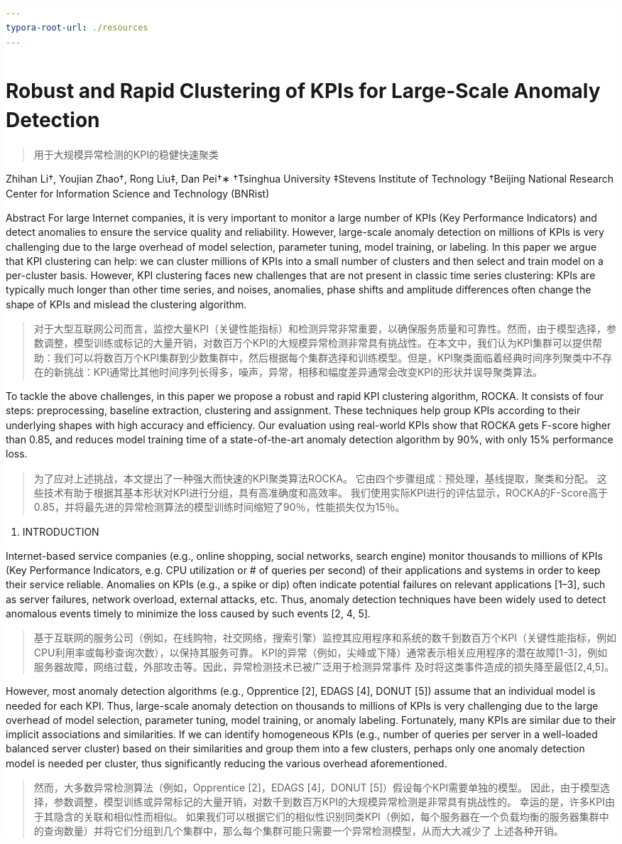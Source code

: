 ```yaml
---
typora-root-url: ./resources
---
```


# Robust and Rapid Clustering of KPIs for Large-Scale Anomaly Detection
> 用于大规模异常检测的KPI的稳健快速聚类

Zhihan Li†, Youjian Zhao†, Rong Liu‡, Dan Pei†∗
†Tsinghua University ‡Stevens Institute of Technology
†Beijing National Research Center for Information Science and Technology (BNRist)

Abstract
For large Internet companies, it is very important to monitor a large number of KPIs (Key Performance Indicators) and detect anomalies to ensure the service quality and reliability. However, large-scale anomaly detection on millions of KPIs is very challenging due to the large overhead of model selection, parameter tuning, model training, or labeling. In this paper we argue that KPI clustering can help: we can cluster millions of KPIs into a small number of clusters and then select and train model on a per-cluster basis. However, KPI clustering faces new challenges that are not present in classic time series clustering: KPIs are typically much longer than other time series, and noises, anomalies, phase shifts and amplitude differences often change the shape of KPIs and mislead the clustering algorithm.
> 对于大型互联网公司而言，监控大量KPI（关键性能指标）和检测异常非常重要，以确保服务质量和可靠性。然而，由于模型选择，参数调整，模型训练或标记的大量开销，对数百万个KPI的大规模异常检测非常具有挑战性。在本文中，我们认为KPI集群可以提供帮助：我们可以将数百万个KPI集群到少数集群中，然后根据每个集群选择和训练模型。但是，KPI聚类面临着经典时间序列聚类中不存在的新挑战：KPI通常比其他时间序列长得多，噪声，异常，相移和幅度差异通常会改变KPI的形状并误导聚类算法。

To tackle the above challenges, in this paper we propose a robust and rapid KPI clustering algorithm, ROCKA. It consists of four steps: preprocessing, baseline extraction, clustering and assignment. These techniques help group KPIs according to their underlying shapes with high accuracy and efficiency. Our evaluation using real-world KPIs show that ROCKA gets F-score higher than 0.85, and reduces model training time of a state-of-the-art anomaly detection algorithm by 90%, with only 15% performance loss.
> 为了应对上述挑战，本文提出了一种强大而快速的KPI聚类算法ROCKA。 它由四个步骤组成：预处理，基线提取，聚类和分配。 这些技术有助于根据其基本形状对KPI进行分组，具有高准确度和高效率。 我们使用实际KPI进行的评估显示，ROCKA的F-Score高于0.85，并将最先进的异常检测算法的模型训练时间缩短了90％，性能损失仅为15％。

1. INTRODUCTION

Internet-based service companies (e.g., online shopping, social networks, search engine) monitor thousands to millions of KPIs (Key Performance Indicators, e.g. CPU utilization or # of queries per second) of their applications and systems in order to keep their service reliable. Anomalies on KPIs (e.g., a spike or dip) often indicate potential failures on relevant applications [1–3], such as server failures, network overload, external attacks, etc. Thus, anomaly detection techniques have been widely used to detect anomalous events timely to minimize the loss caused by such events [2, 4, 5].
> 基于互联网的服务公司（例如，在线购物，社交网络，搜索引擎）监控其应用程序和系统的数千到数百万个KPI（关键性能指标，例如CPU利用率或每秒查询次数），以保持其服务可靠。 KPI的异常（例如，尖峰或下降）通常表示相关应用程序的潜在故障[1-3]，例如服务器故障，网络过载，外部攻击等。因此，异常检测技术已被广泛用于检测异常事件 及时将这类事件造成的损失降至最低[2,4,5]。

However, most anomaly detection algorithms (e.g., Opprentice [2], EDAGS [4], DONUT [5]) assume that an individual model is needed for each KPI. Thus, large-scale anomaly detection on thousands to millions of KPIs is very challenging due to the large overhead of model selection, parameter tuning, model training, or anomaly labeling. Fortunately, many KPIs are similar due to their implicit associations and similarities. If we can identify homogeneous KPIs (e.g., number of queries per server in a well-loaded balanced server cluster) based on their similarities and group them into a few clusters, perhaps only one anomaly detection model is needed per cluster, thus significantly reducing the various overhead aforementioned.
> 然而，大多数异常检测算法（例如，Opprentice [2]，EDAGS [4]，DONUT [5]）假设每个KPI需要单独的模型。 因此，由于模型选择，参数调整，模型训练或异常标记的大量开销，对数千到数百万KPI的大规模异常检测是非常具有挑战性的。 幸运的是，许多KPI由于其隐含的关联和相似性而相似。 如果我们可以根据它们的相似性识别同类KPI（例如，每个服务器在一个负载均衡的服务器集群中的查询数量）并将它们分组到几个集群中，那么每个集群可能只需要一个异常检测模型，从而大大减少了 上述各种开销。
